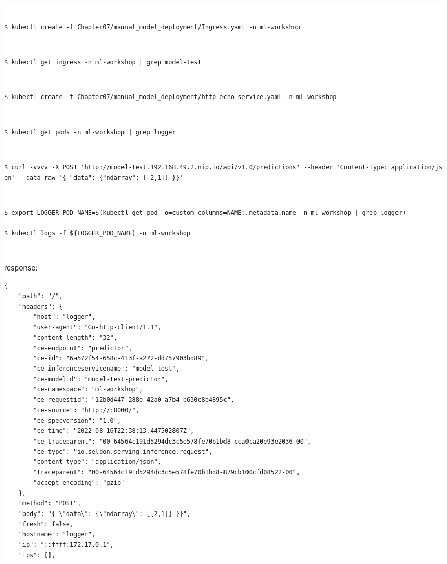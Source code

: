 <br/>

```
$ kubectl create -f Chapter07/manual_model_deployment/Ingress.yaml -n ml-workshop
```

<br/>

```
$ kubectl get ingress -n ml-workshop | grep model-test
```

<br/>

```
$ kubectl create -f Chapter07/manual_model_deployment/http-echo-service.yaml -n ml-workshop
```

<br/>

```
$ kubectl get pods -n ml-workshop | grep logger
```

<br/>

```
$ curl -vvvv -X POST 'http://model-test.192.168.49.2.nip.io/api/v1.0/predictions' --header 'Content-Type: application/json' --data-raw '{ "data": {"ndarray": [[2,1]] }}'
```

<br/>

```
$ export LOGGER_POD_NAME=$(kubectl get pod -o=custom-columns=NAME:.metadata.name -n ml-workshop | grep logger)

$ kubectl logs -f ${LOGGER_POD_NAME} -n ml-workshop
```

<br/>

response:

```
{
    "path": "/",
    "headers": {
        "host": "logger",
        "user-agent": "Go-http-client/1.1",
        "content-length": "32",
        "ce-endpoint": "predictor",
        "ce-id": "6a572f54-658c-413f-a272-dd757903bd89",
        "ce-inferenceservicename": "model-test",
        "ce-modelid": "model-test-predictor",
        "ce-namespace": "ml-workshop",
        "ce-requestid": "12b0d447-288e-42a0-a7b4-b630c8b4895c",
        "ce-source": "http://:8000/",
        "ce-specversion": "1.0",
        "ce-time": "2022-08-16T22:38:13.447502807Z",
        "ce-traceparent": "00-64564c191d5294dc3c5e578fe70b1bd8-cca0ca20e93e2036-00",
        "ce-type": "io.seldon.serving.inference.request",
        "content-type": "application/json",
        "traceparent": "00-64564c191d5294dc3c5e578fe70b1bd8-879cb100cfd08522-00",
        "accept-encoding": "gzip"
    },
    "method": "POST",
    "body": "{ \"data\": {\"ndarray\": [[2,1]] }}",
    "fresh": false,
    "hostname": "logger",
    "ip": "::ffff:172.17.0.1",
    "ips": [],
```
